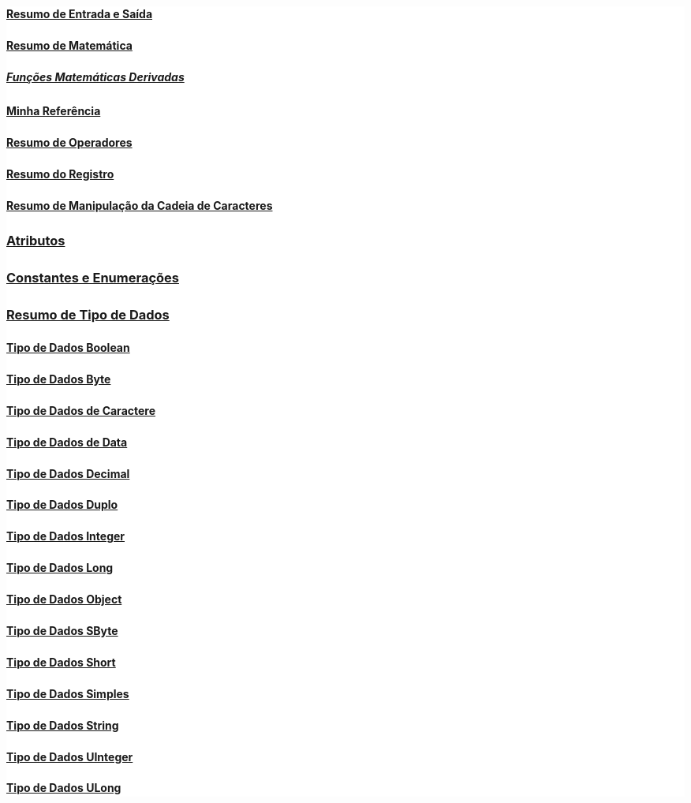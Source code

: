 #### [Resumo de Entrada e Saída](visual-basic/language-reference/keywords/input-and-output-summary.md)
#### [Resumo de Matemática](visual-basic/language-reference/keywords/math-summary.md)
##### [Funções Matemáticas Derivadas](visual-basic/language-reference/keywords/derived-math-functions.md)
#### [Minha Referência](visual-basic/language-reference/keywords/my-reference.md)
#### [Resumo de Operadores](visual-basic/language-reference/keywords/operators-summary.md)
#### [Resumo do Registro](visual-basic/language-reference/keywords/registry-summary.md)
#### [Resumo de Manipulação da Cadeia de Caracteres](visual-basic/language-reference/keywords/string-manipulation-summary.md)
### [Atributos](visual-basic/language-reference/attributes.md)
### [Constantes e Enumerações](visual-basic/language-reference/constants-and-enumerations.md)
### [Resumo de Tipo de Dados](visual-basic/language-reference/data-types/index.md)
#### [Tipo de Dados Boolean](visual-basic/language-reference/data-types/boolean-data-type.md)
#### [Tipo de Dados Byte](visual-basic/language-reference/data-types/byte-data-type.md)
#### [Tipo de Dados de Caractere](visual-basic/language-reference/data-types/char-data-type.md)
#### [Tipo de Dados de Data](visual-basic/language-reference/data-types/date-data-type.md)
#### [Tipo de Dados Decimal](visual-basic/language-reference/data-types/decimal-data-type.md)
#### [Tipo de Dados Duplo](visual-basic/language-reference/data-types/double-data-type.md)
#### [Tipo de Dados Integer](visual-basic/language-reference/data-types/integer-data-type.md)
#### [Tipo de Dados Long](visual-basic/language-reference/data-types/long-data-type.md)
#### [Tipo de Dados Object](visual-basic/language-reference/data-types/object-data-type.md)
#### [Tipo de Dados SByte](visual-basic/language-reference/data-types/sbyte-data-type.md)
#### [Tipo de Dados Short](visual-basic/language-reference/data-types/short-data-type.md)
#### [Tipo de Dados Simples](visual-basic/language-reference/data-types/single-data-type.md)
#### [Tipo de Dados String](visual-basic/language-reference/data-types/string-data-type.md)
#### [Tipo de Dados UInteger](visual-basic/language-reference/data-types/uinteger-data-type.md)
#### [Tipo de Dados ULong](visual-basic/language-reference/data-types/ulong-data-type.md)